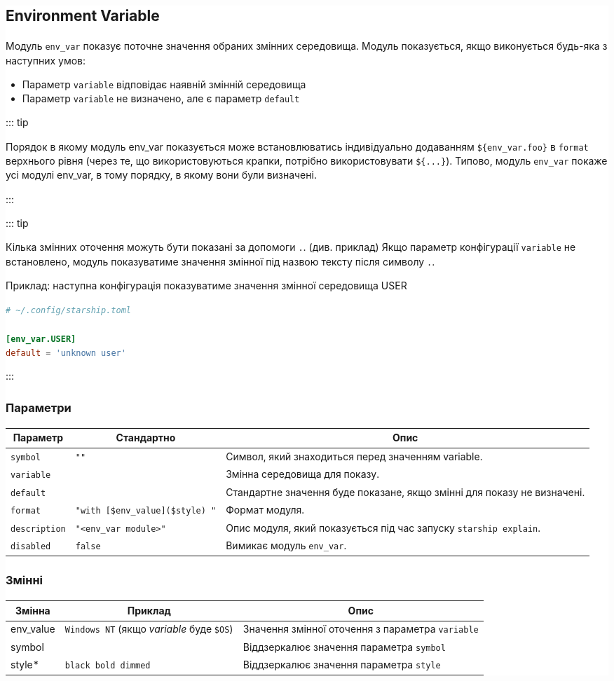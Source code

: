 ## Environment Variable

Модуль `env_var` показує поточне значення обраних змінних середовища. Модуль показується, якщо виконується будь-яка з наступних умов:

- Параметр `variable` відповідає наявній змінній середовища
- Параметр `variable` не визначено, але є параметр `default`

::: tip

Порядок в якому модуль env_var показується може встановлюватись індивідуально додаванням `${env_var.foo}` в `format` верхнього рівня (через те, що використовуються крапки, потрібно використовувати `${...}`). Типово, модуль `env_var` покаже усі модулі env_var, в тому порядку, в якому вони були визначені.

:::

::: tip

Кілька змінних оточення можуть бути показані за допомоги `.`. (див. приклад) Якщо параметр конфігурації `variable` не встановлено, модуль показуватиме значення змінної під назвою тексту після символу `.`.

Приклад: наступна конфігурація показуватиме значення змінної середовища USER

```toml
# ~/.config/starship.toml

[env_var.USER]
default = 'unknown user'
```

:::

### Параметри

| Параметр      | Стандартно                     | Опис                                                                    |
| ------------- | ------------------------------ | ----------------------------------------------------------------------- |
| `symbol`      | `""`                           | Символ, який знаходиться перед значенням variable.                      |
| `variable`    |                                | Змінна середовища для показу.                                           |
| `default`     |                                | Стандартне значення буде показане, якщо змінні для показу не визначені. |
| `format`      | `"with [$env_value]($style) "` | Формат модуля.                                                          |
| `description` | `"<env_var module>"`     | Опис модуля, який показується під час запуску `starship explain`.       |
| `disabled`    | `false`                        | Вимикає модуль `env_var`.                                               |

### Змінні

| Змінна    | Приклад                                   | Опис                                             |
| --------- | ----------------------------------------- | ------------------------------------------------ |
| env_value | `Windows NT` (якщо _variable_ буде `$OS`) | Значення змінної оточення з параметра `variable` |
| symbol    |                                           | Віддзеркалює значення параметра `symbol`         |
| style\* | `black bold dimmed`                       | Віддзеркалює значення параметра `style`          |
